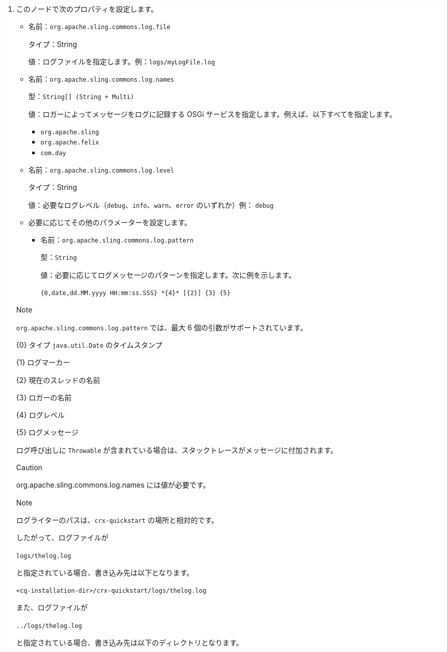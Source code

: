 1. このノードで次のプロパティを設定します。

   * 名前：`org.apache.sling.commons.log.file`

      タイプ：String

      値：ログファイルを指定します。例：`logs/myLogFile.log`

   * 名前：`org.apache.sling.commons.log.names`

      型：`String[] (String + Multi)`

      値：ロガーによってメッセージをログに記録する OSGi サービスを指定します。例えば、以下すべてを指定します。

      * `org.apache.sling`
      * `org.apache.felix`
      * `com.day`
   * 名前：`org.apache.sling.commons.log.level`

      タイプ：String

      値：必要なログレベル（`debug`、`info`、`warn`、`error` のいずれか）例： `debug`

   * 必要に応じてその他のパラメーターを設定します。

      * 名前：`org.apache.sling.commons.log.pattern`

         型：`String`

         値：必要に応じてログメッセージのパターンを指定します。次に例を示します。

         `{0,date,dd.MM.yyyy HH:mm:ss.SSS} *{4}* [{2}] {3} {5}`
   >[!NOTE]
   >
   >`org.apache.sling.commons.log.pattern` では、最大 6 個の引数がサポートされています。
   >
   >{0} タイプ `java.util.Date` のタイムスタンプ
   >
   >{1} ログマーカー
   >
   >{2} 現在のスレッドの名前
   >
   >{3} ロガーの名前
   >
   >{4} ログレベル
   >
   >{5} ログメッセージ
   >
   >ログ呼び出しに `Throwable` が含まれている場合は、スタックトレースがメッセージに付加されます。

   >[!CAUTION]
   >
   >org.apache.sling.commons.log.names には値が必要です。

   >[!NOTE]
   >
   >ログライターのパスは、`crx-quickstart` の場所と相対的です。
   >
   >したがって、ログファイルが
   >
   >`logs/thelog.log`
   >
   >と指定されている場合、書き込み先は以下となります。
   >
   >`<cq-installation-dir>/crx-quickstart/logs/thelog.log`
   >
   >また、ログファイルが
   >
   >`../logs/thelog.log`
   >
   >と指定されている場合、書き込み先は以下のディレクトリとなります。